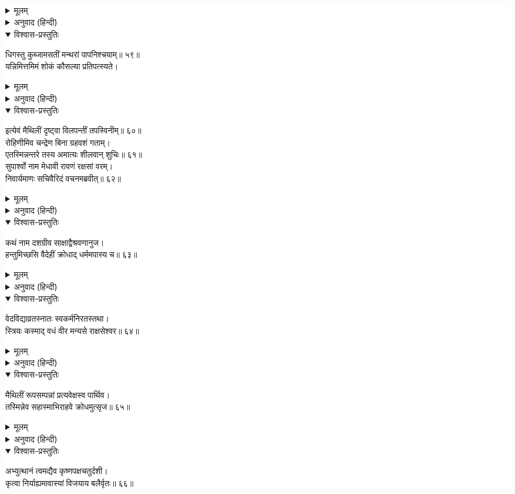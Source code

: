 <details><summary>मूलम्</summary></details>

<details><summary>अनुवाद (हिन्दी)</summary></details>

<details open><summary>विश्वास-प्रस्तुतिः</summary>

धिगस्तु कुब्जामसतीं मन्थरां पापनिश्चयाम्॥ ५९॥  
यन्निमित्तमिमं शोकं कौसल्या प्रतिपत्स्यते।
</details>

<details><summary>मूलम्</summary></details>

<details><summary>अनुवाद (हिन्दी)</summary></details>

<details open><summary>विश्वास-प्रस्तुतिः</summary>

इत्येवं मैथिलीं दृष्ट्वा विलपन्तीं तपस्विनीम्॥ ६०॥  
रोहिणीमिव चन्द्रेण बिना ग्रहवशं गताम्।  
एतस्मिन्नन्तरे तस्य अमात्यः शीलवान् शुचिः॥ ६१॥  
सुपार्श्वो नाम मेधावी रावणं रक्षसां वरम्।  
निवार्यमाणः सचिवैरिदं वचनमब्रवीत्॥ ६२॥
</details>

<details><summary>मूलम्</summary></details>

<details><summary>अनुवाद (हिन्दी)</summary></details>

<details open><summary>विश्वास-प्रस्तुतिः</summary>

कथं नाम दशग्रीव साक्षाद्वैश्रवणानुज।  
हन्तुमिच्छसि वैदेहीं क्रोधाद् धर्ममपास्य च॥ ६३॥
</details>

<details><summary>मूलम्</summary></details>

<details><summary>अनुवाद (हिन्दी)</summary></details>

<details open><summary>विश्वास-प्रस्तुतिः</summary>

वेदविद्याव्रतस्नातः स्वकर्मनिरतस्तथा।  
स्त्रियः कस्माद् वधं वीर मन्यसे राक्षसेश्वर॥ ६४॥
</details>

<details><summary>मूलम्</summary></details>

<details><summary>अनुवाद (हिन्दी)</summary></details>

<details open><summary>विश्वास-प्रस्तुतिः</summary>

मैथिलीं रूपसम्पन्नां प्रत्यवेक्षस्व पार्थिव।  
तस्मिन्नेव सहास्माभिराहवे क्रोधमुत्सृज॥ ६५॥
</details>

<details><summary>मूलम्</summary></details>

<details><summary>अनुवाद (हिन्दी)</summary></details>

<details open><summary>विश्वास-प्रस्तुतिः</summary>

अभ्युत्थानं त्वमद्यैव कृष्णपक्षचतुर्दशी।  
कृत्वा निर्याह्यमावास्यां विजयाय बलैर्वृतः॥ ६६॥
</details>
